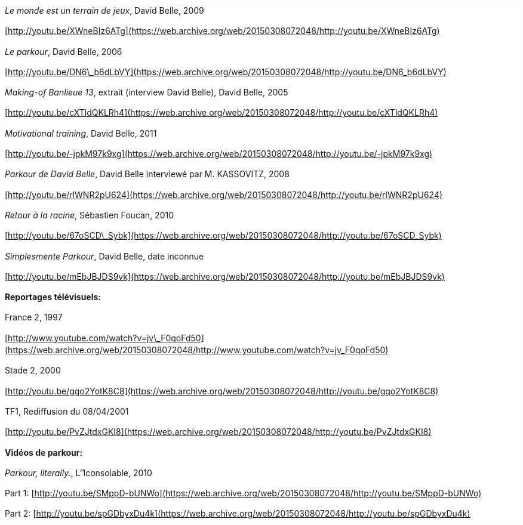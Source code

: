 _Le monde est un terrain de jeux_, David Belle, 2009

[http://youtu.be/XWneBIz6ATg](https://web.archive.org/web/20150308072048/http://youtu.be/XWneBIz6ATg)

_Le parkour_, David Belle, 2006

[http://youtu.be/DN6\_b6dLbVY](https://web.archive.org/web/20150308072048/http://youtu.be/DN6_b6dLbVY)

_Making-of Banlieue 13_, extrait (interview David Belle), David Belle, 2005

[http://youtu.be/cXTldQKLRh4](https://web.archive.org/web/20150308072048/http://youtu.be/cXTldQKLRh4)

_Motivational training_, David Belle, 2011

[http://youtu.be/-jpkM97k9xg](https://web.archive.org/web/20150308072048/http://youtu.be/-jpkM97k9xg)

_Parkour de David Belle_, David Belle interviewé par M. KASSOVITZ, 2008

[http://youtu.be/rlWNR2pU624](https://web.archive.org/web/20150308072048/http://youtu.be/rlWNR2pU624)

_Retour à la racine_, Sébastien Foucan, 2010

[http://youtu.be/67oSCD\_Sybk](https://web.archive.org/web/20150308072048/http://youtu.be/67oSCD_Sybk)

_Simplesmente Parkour_, David Belle, date inconnue

[http://youtu.be/mEbJBJDS9vk](https://web.archive.org/web/20150308072048/http://youtu.be/mEbJBJDS9vk)

**Reportages télévisuels:**

France 2, 1997

[http://www.youtube.com/watch?v=jv\_F0qoFd50](https://web.archive.org/web/20150308072048/http://www.youtube.com/watch?v=jv_F0qoFd50)

Stade 2, 2000

[http://youtu.be/gqo2YotK8C8](https://web.archive.org/web/20150308072048/http://youtu.be/gqo2YotK8C8)

TF1, Rediffusion du 08/04/2001

[http://youtu.be/PvZJtdxGKI8](https://web.archive.org/web/20150308072048/http://youtu.be/PvZJtdxGKI8)

**Vidéos de parkour:**

_Parkour, literally._, L’1consolable, 2010

Part 1: [http://youtu.be/SMppD-bUNWo](https://web.archive.org/web/20150308072048/http://youtu.be/SMppD-bUNWo)

Part 2: [http://youtu.be/spGDbyxDu4k](https://web.archive.org/web/20150308072048/http://youtu.be/spGDbyxDu4k)
